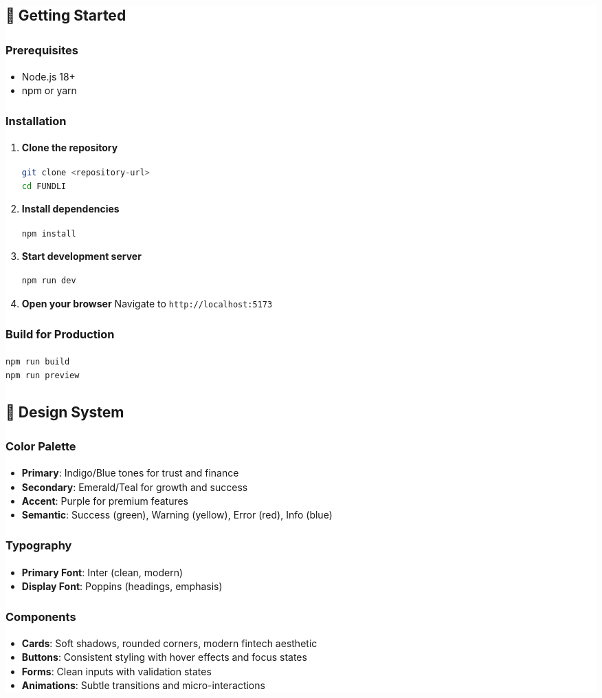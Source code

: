 ## 🚀 Getting Started

### Prerequisites
- Node.js 18+ 
- npm or yarn

### Installation

1. **Clone the repository**
   ```bash
   git clone <repository-url>
   cd FUNDLI
   ```

2. **Install dependencies**
   ```bash
   npm install
   ```

3. **Start development server**
   ```bash
   npm run dev
   ```

4. **Open your browser**
   Navigate to `http://localhost:5173`

### Build for Production

```bash
npm run build
npm run preview
```

## 🎨 Design System

### Color Palette
- **Primary**: Indigo/Blue tones for trust and finance
- **Secondary**: Emerald/Teal for growth and success
- **Accent**: Purple for premium features
- **Semantic**: Success (green), Warning (yellow), Error (red), Info (blue)

### Typography
- **Primary Font**: Inter (clean, modern)
- **Display Font**: Poppins (headings, emphasis)

### Components
- **Cards**: Soft shadows, rounded corners, modern fintech aesthetic
- **Buttons**: Consistent styling with hover effects and focus states
- **Forms**: Clean inputs with validation states
- **Animations**: Subtle transitions and micro-interactions
